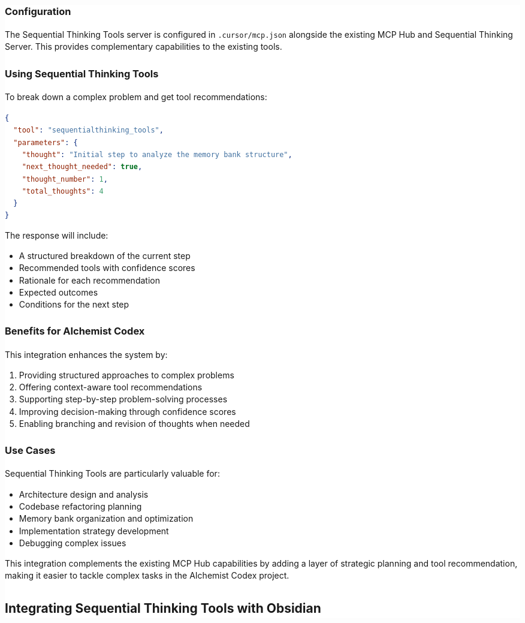### Configuration

The Sequential Thinking Tools server is configured in `.cursor/mcp.json` alongside the existing MCP Hub and Sequential Thinking Server. This provides complementary capabilities to the existing tools.

### Using Sequential Thinking Tools

To break down a complex problem and get tool recommendations:

```json
{
  "tool": "sequentialthinking_tools",
  "parameters": {
    "thought": "Initial step to analyze the memory bank structure",
    "next_thought_needed": true,
    "thought_number": 1,
    "total_thoughts": 4
  }
}
```

The response will include:
- A structured breakdown of the current step
- Recommended tools with confidence scores
- Rationale for each recommendation
- Expected outcomes
- Conditions for the next step

### Benefits for AIchemist Codex

This integration enhances the system by:

1. Providing structured approaches to complex problems
2. Offering context-aware tool recommendations
3. Supporting step-by-step problem-solving processes
4. Improving decision-making through confidence scores
5. Enabling branching and revision of thoughts when needed

### Use Cases

Sequential Thinking Tools are particularly valuable for:

- Architecture design and analysis
- Codebase refactoring planning
- Memory bank organization and optimization
- Implementation strategy development
- Debugging complex issues

This integration complements the existing MCP Hub capabilities by adding a layer of strategic planning and tool recommendation, making it easier to tackle complex tasks in the AIchemist Codex project.

## Integrating Sequential Thinking Tools with Obsidian
